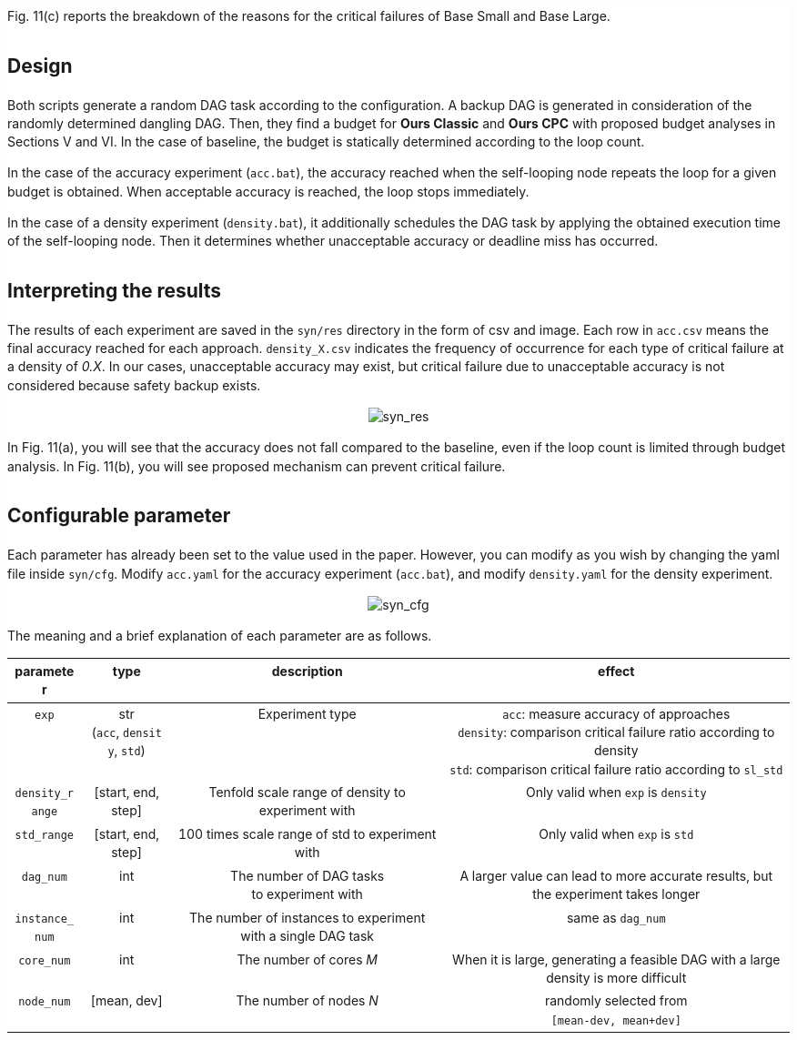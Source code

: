 Fig. 11(c) reports the breakdown of the reasons for the critical failures of Base Small and Base Large.

<div style="page-break-after: always;"></div>

## Design

Both scripts generate a random DAG task according to the configuration. A backup DAG is generated in consideration of the randomly determined dangling DAG. Then, they find a budget for **Ours Classic** and **Ours CPC** with proposed budget analyses in Sections V and VI. In the case of baseline, the budget is statically determined according to the loop count.

In the case of the accuracy experiment (`acc.bat`), the accuracy reached when the self-looping node repeats the loop for a given budget is obtained. When acceptable accuracy is reached, the loop stops immediately.

In the case of a density experiment (`density.bat`), it additionally schedules the DAG task by applying the obtained execution time of the self-looping node. Then it determines whether unacceptable accuracy or deadline miss has occurred.

## Interpreting the results

The results of each experiment are saved in the `syn/res` directory in the form of csv and image.
Each row in `acc.csv` means the final accuracy reached for each approach.
`density_X.csv` indicates the frequency of occurrence for each type of critical failure at a density of *0.X*.
In our cases, unacceptable accuracy may exist, but critical failure due to unacceptable accuracy is not considered because safety backup exists.

<div style="text-align:center;">
    <img src="https://user-images.githubusercontent.com/44594966/152480134-c88b60de-4df9-42db-bd76-9c5ba4f99250.PNG" alt="syn_res" width="450" height="300"/>
</div>

In Fig. 11(a), you will see that the accuracy does not fall compared to the baseline, even if the loop count is limited through budget analysis. In Fig. 11(b), you will see proposed mechanism can prevent critical failure.

<div style="page-break-after: always;"></div>

## Configurable parameter

Each parameter has already been set to the value used in the paper.
However, you can modify as you wish by changing the yaml file inside `syn/cfg`.
Modify `acc.yaml` for the accuracy experiment (`acc.bat`), and modify `density.yaml` for the density experiment.

<div style="text-align:center;">
    <img src="https://user-images.githubusercontent.com/44594966/152480132-e22b78e3-b523-454f-a40c-76198dc19da0.PNG" alt="syn_cfg" width="450" height="300"/>
</div>

The meaning and a brief explanation of each parameter are as follows.

| parameter | type | description | effect |
|:--:|:--:|:--:|:--:|
| `exp` | str<br/>(`acc`, `density`, `std`) | Experiment type | `acc`: measure accuracy of approaches<br/>`density`: comparison critical failure ratio according to density<br/>`std`: comparison critical failure ratio according to `sl_std`|
|`density_range`|[start, end, step]|Tenfold scale range of density to experiment with|Only valid when `exp` is `density`|
|`std_range`|[start, end, step]|100 times scale range of std to experiment with|Only valid when `exp` is `std`|
|`dag_num`| int | The number of DAG tasks<br/>to experiment with |A larger value can lead to more accurate results, but the experiment takes longer|
|`instance_num`| int |The number of instances to experiment with a single DAG task|same as `dag_num`|
|`core_num`| int |The number of cores *M*|When it is large, generating a feasible DAG with a large density is more difficult|
|`node_num`| [mean, dev] |The number of nodes *N* |randomly selected from<br/>`[mean-dev, mean+dev]`|